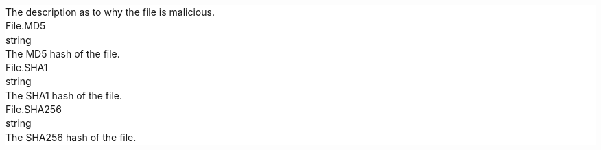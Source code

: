<div>
<div><span>The description as to why the file is malicious.</span></div>
</div>
</td>
</tr>
<tr>
<td>
<div>
<div><span>File.MD5</span></div>
</div>
</td>
<td>string </td>
<td>
<div>
<div><span>The MD5 hash of the file.</span></div>
</div>
</td>
</tr>
<tr>
<td>
<div>
<div>
<div>
<div><span>File.SHA1</span></div>
</div>
</div>
</div>
</td>
<td>string </td>
<td>
<div>
<div><span>The SHA1 hash of the file.</span></div>
</div>
</td>
</tr>
<tr>
<td>
<div>
<div>
<div>
<div>
<div>
<div><span>File.SHA256</span></div>
</div>
</div>
</div>
</div>
</div>
</td>
<td>string </td>
<td>
<div>
<div><span>The SHA256 hash of the file.</span></div>
</div>
</td>
</tr>
<tr>
<td>
<div>
<div>
<div>
<div>
<div>
<div>